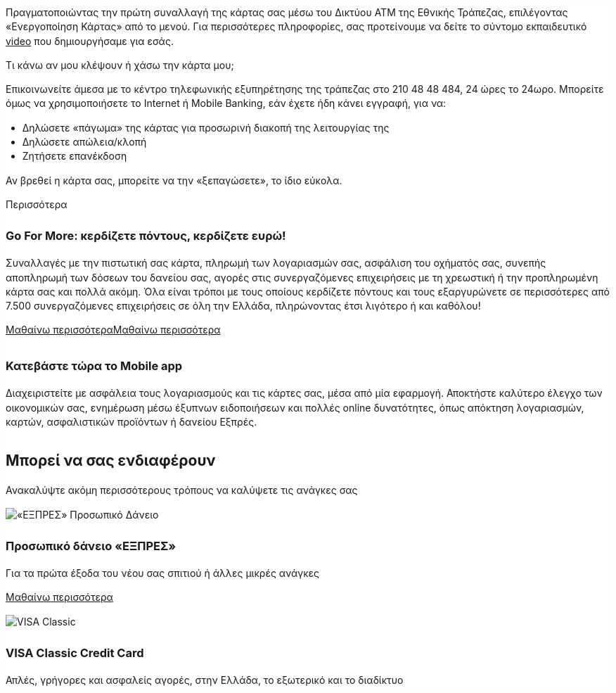 Πραγματοποιώντας την πρώτη συναλλαγή της κάρτας σας μέσω του Δικτύου ΑΤΜ της Εθνικής Τράπεζας, επιλέγοντας «Ενεργοποίηση Κάρτας» από το μενού. Για περισσότερες πληροφορίες, σας προτείνουμε να δείτε το σύντομο εκπαιδευτικό [video](https://www.youtube.com/watch?v=gZZM7bCzL3A) που δημιουργήσαμε για εσάς.

Τι κάνω αν μου κλέψουν ή χάσω την κάρτα μου;

Επικοινωνείτε άμεσα με το κέντρο τηλεφωνικής εξυπηρέτησης της τράπεζας στο 210 48 48 484, 24 ώρες το 24ωρο. Μπορείτε όμως να χρησιμοποιήσετε το Internet ή Mobile Banking, εάν έχετε ήδη κάνει εγγραφή, για να:

  * Δηλώσετε «πάγωμα» της κάρτας για προσωρινή διακοπή της λειτουργίας της 
  * Δηλώσετε απώλεια/κλοπή
  * Ζητήσετε επανέκδοση

Αν βρεθεί η κάρτα σας, μπορείτε να την «ξεπαγώσετε», το ίδιο εύκολα.

Περισσότερα

### Go For More: κερδίζετε πόντους, κερδίζετε ευρώ!

Συναλλαγές με την πιστωτική σας κάρτα, πληρωμή των λογαριασμών σας, ασφάλιση του οχήματός σας, συνεπής αποπληρωμή των δόσεων του δανείου σας, αγορές στις συνεργαζόμενες επιχειρήσεις με τη χρεωστική ή την προπληρωμένη κάρτα σας και πολλά ακόμη. Όλα είναι τρόποι με τους οποίους κερδίζετε πόντους και τους εξαργυρώνετε σε περισσότερες από 7.500 συνεργαζόμενες επιχειρήσεις σε όλη την Ελλάδα, πληρώνοντας έτσι λιγότερο ή και καθόλου!

[Μαθαίνω περισσότερα](/el/go4more)[Μαθαίνω περισσότερα](/el/go4more)

## 

### Κατεβάστε τώρα το Mobile app

Διαχειριστείτε με ασφάλεια τους λογαριασμούς και τις κάρτες σας, μέσα από μία εφαρμογή. Αποκτήστε καλύτερο έλεγχο των οικονομικών σας, ενημέρωση μέσω έξυπνων ειδοποιήσεων και πολλές online δυνατότητες, όπως απόκτηση λογαριασμών, καρτών, ασφαλιστικών προϊόντων ή δανείου Εξπρές.

## Μπορεί να σας ενδιαφέρουν

Ανακαλύψτε ακόμη περισσότερους τρόπους να καλύψετε τις ανάγκες σας

![«ΕΞΠΡΕΣ» Προσωπικό Δάνειο](https://www.nbg.gr/-/jssmedia/Images/idiwtes/daneia/proswpika-daneia/express/2/Horizontal-800x480_iStock-1373242543.jpg?rev=ea6974ba3bb0465498410b2d3df8c28b)

### Προσωπικό δάνειο «ΕΞΠΡΕΣ»

Για τα πρώτα έξοδα του νέου σας σπιτιού ή άλλες μικρές ανάγκες

[Μαθαίνω περισσότερα](/el/idiwtes/daneia/proswpika-daneia/express "Μαθαίνω περισσότερα")

![VISA Classic](https://www.nbg.gr/-/jssmedia/Images/idiwtes/kathimerines-sunallages/trapezikes-kartes/new-pg24-pistwtikes-kartes-1329036747_Credit_VISA_Card-800x480.jpg?rev=beac1bf778f648dfa043dc4771f5c83c)

### VISA Classic Credit Card

Απλές, γρήγορες και ασφαλείς αγορές, στην Ελλάδα, το εξωτερικό και το διαδίκτυο
